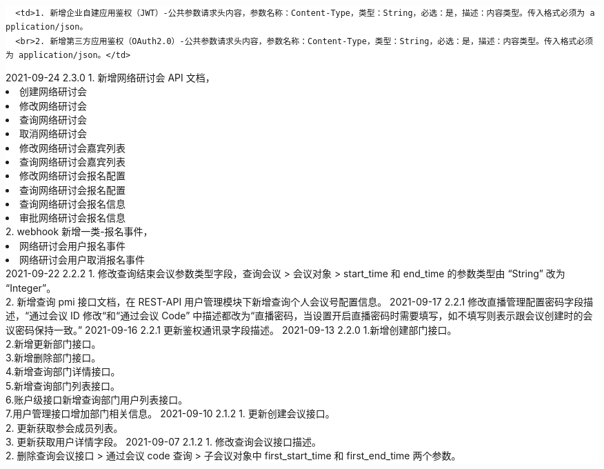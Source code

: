       <td>1. 新增企业自建应用鉴权（JWT）-公共参数请求头内容，参数名称：Content-Type，类型：String，必选：是，描述：内容类型。传入格式必须为 application/json。
      <br>2. 新增第三方应用鉴权（OAuth2.0）-公共参数请求头内容，参数名称：Content-Type，类型：String，必选：是，描述：内容类型。传入格式必须为 application/json。</td>
   </tr>
   <tr>
      <td>2021-09-24	</td>
      <td>2.3.0	</td>
      <td>1. 新增网络研讨会 API 文档，
      <br><li> 创建网络研讨会</li>
  <li>修改网络研讨会</li>
<li>查询网络研讨会                       </li>
<li> 取消网络研讨会                      </li>
<li> 修改网络研讨会嘉宾列表              </li>
<li> 查询网络研讨会嘉宾列表              </li>
<li> 修改网络研讨会报名配置              </li>
<li> 查询网络研讨会报名配置              </li>
<li> 查询网络研讨会报名信息              </li>
<li> 审批网络研讨会报名信息              </li>
2.  webhook 新增一类-报名事件，
      <li> 网络研讨会用户报名事件 </li>
      <li>网络研讨会用户取消报名事件 </li></td>
   </tr>
   <tr>
			<td>2021-09-22	</td>
      <td>2.2.2	</td>
      <td>1. 修改查询结束会议参数类型字段，查询会议 > 会议对象 > start_time 和 end_time 的参数类型由 “String” 改为 “Integer”。
      <br>2. 新增查询 pmi 接口文档，在 REST-API 用户管理模块下新增查询个人会议号配置信息。</td>
   </tr>
   <tr>
      <td>2021-09-17	</td>
      <td>2.2.1</td>	
			<td>修改直播管理配置密码字段描述，“通过会议 ID 修改“和“通过会议 Code” 中描述都改为“直播密码，当设置开启直播密码时需要填写，如不填写则表示跟会议创建时的会议密码保持一致。”</td>
   </tr>
   <tr>
      <td>2021-09-16	</td>
      <td>2.2.1	</td>
      <td>更新鉴权通讯录字段描述。</td>
   </tr>
   <tr>
      <td>2021-09-13</td>
      <td>2.2.0</td>
      <td>1.新增创建部门接口。
			<br>2.新增更新部门接口。
			<br>3.新增删除部门接口。
			<br>4.新增查询部门详情接口。
			<br>5.新增查询部门列表接口。
			<br>6.账户级接口新增查询部门用户列表接口。
			<br>7.用户管理接口增加部门相关信息。</td>
   </tr>
<tr>
      <td>2021-09-10	</td>
      <td>2.1.2	</td>
      <td>1. 更新创建会议接口。
      <br>2. 更新获取参会成员列表。
      <br>3. 更新获取用户详情字段。</td>
   </tr>
   <tr>
      <td>2021-09-07	</td>
      <td>2.1.2	</td>
      <td>1. 修改查询会议接口描述。
     <br> 2. 删除查询会议接口 > 通过会议 code 查询 > 子会议对象中 first_start_time 和 first_end_time 两个参数。</td>
   </tr>
   <tr>